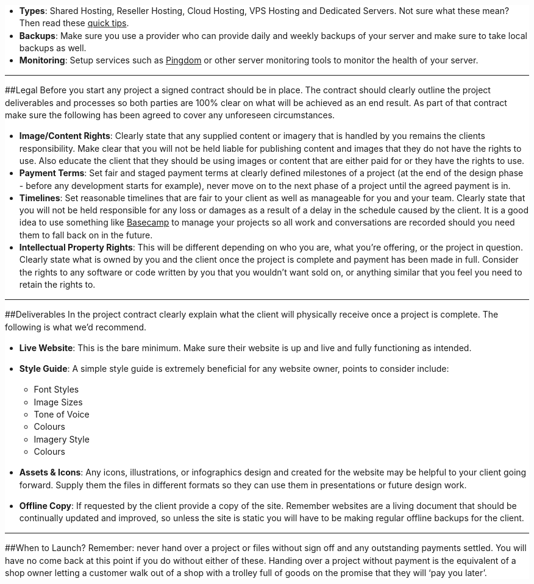 - **Types**: Shared Hosting, Reseller Hosting, Cloud Hosting, VPS Hosting and Dedicated Servers. Not sure what these mean? Then read these [quick tips](http://webdesign.tutsplus.com/articles/general/quick-tip-choose-a-hosting-provider-based-on-your-needs/?search_index=1).
- **Backups**: Make sure you use a provider who can provide daily and weekly backups of your server and make sure to take local backups as well. 
- **Monitoring**: Setup services such as [Pingdom](https://www.pingdom.com/) or other server monitoring tools to monitor the health of your server.
***
##Legal
Before you start any project a signed contract should be in place. The contract should clearly outline the project deliverables and processes so both parties are 100% clear on what will be achieved as an end result. As part of that contract make sure the following has been agreed to cover any unforeseen circumstances.

- **Image/Content Rights**: Clearly state that any supplied content or imagery that is handled by you remains the clients responsibility. Make clear that you will not be held liable for publishing content and images that they do not have the rights to use. Also educate the client that they should be using images or content that are either paid for or they have the rights to use.
- **Payment Terms**: Set fair and staged payment terms at clearly defined milestones of a project (at the end of the design phase - before any development starts for example), never move on to the next phase of a project until the agreed payment is in.
- **Timelines**: Set reasonable timelines that are fair to your client as well as manageable for you and your team. Clearly state that you will not be held responsible for any loss or damages as a result of a delay in the schedule caused by the client. It is a good idea to use something like [Basecamp](http://basecamp.com/) to manage your projects so all work and conversations are recorded should you need them to fall back on in the future.
- **Intellectual Property Rights**: This will be different depending on who you are, what you’re offering, or the project in question. Clearly state what is owned by you and the client once the project is complete and payment has been made in full. Consider the rights to any software or code written by you that you wouldn’t want sold on, or anything similar that you feel you need to retain the rights to.
***
##Deliverables
In the project contract clearly explain what the client will physically receive once a project is complete. The following is what we’d recommend.

- **Live Website**: This is the bare minimum. Make sure their website is up and live and fully functioning as intended.
- **Style Guide**: A simple style guide is extremely beneficial for any website owner, points to consider include:

	+ Font Styles
	+ Image Sizes
	+ Tone of Voice
	+ Colours
	+ Imagery Style
	+ Colours

- **Assets & Icons**: Any icons, illustrations, or infographics design and created for the website may be helpful to your client going forward. Supply them the files in different formats so they can use them in presentations or future design work. 
- **Offline Copy**: If requested by the client provide a copy of the site. Remember websites are a living document that should be continually updated and improved, so unless the site is static you will have to be making regular offline backups for the client.
***
##When to Launch?
Remember: never hand over a project or files without sign off and any outstanding payments settled. You will have no come back at this point if you do without either of these. Handing over a project without payment is the equivalent of a shop owner letting a customer walk out of a shop with a trolley full of goods on the promise that they will ‘pay you later’.
